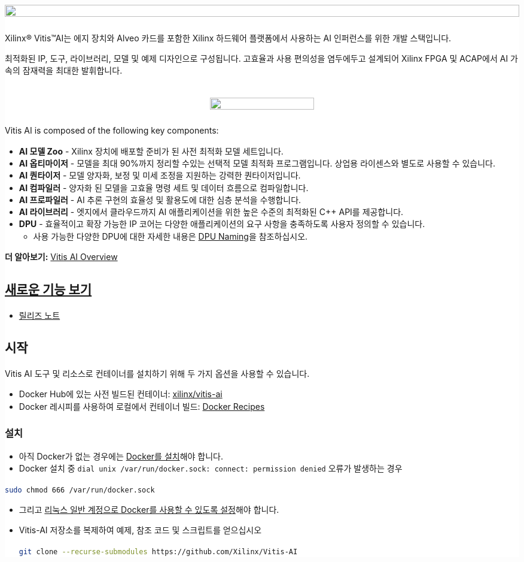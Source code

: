 <div align="center">
  <img width="100%" height="100%" src="docs/images/Vitis-AI.png">
</div>

<br />
Xilinx&reg; Vitis&trade;AI는 에지 장치와 Alveo 카드를 포함한 Xilinx 하드웨어 플랫폼에서 사용하는 AI 인퍼런스를 위한 개발 스택입니다.

최적화된 IP, 도구, 라이브러리, 모델 및 예제 디자인으로 구성됩니다.
고효율과 사용 편의성을 염두에두고 설계되어 Xilinx FPGA 및 ACAP에서 AI 가속의 잠재력을 최대한 발휘합니다.
<br />
<br />

<div align="center">
  <img width="45%" height="45%" src="docs/images/Vitis-AI-arch.png">
</div>

<br />
Vitis AI is composed of the following key components:

* **AI 모델 Zoo**  - Xilinx 장치에 배포할 준비가 된 사전 최적화 모델 세트입니다.
* **AI 옵티마이저** - 모델을 최대 90%까지 정리할 수있는 선택적 모델 최적화 프로그램입니다. 상업용 라이센스와 별도로 사용할 수 있습니다.
* **AI 퀀타이저** - 모델 양자화, 보정 및 미세 조정을 지원하는 강력한 퀀타이저입니다.
* **AI 컴파일러** - 양자화 된 모델을 고효율 명령 세트 및 데이터 흐름으로 컴파일합니다.
* **AI 프로파일러** - AI 추론 구현의 효율성 및 활용도에 대한 심층 분석을 수행합니다.
* **AI 라이브러리** - 엣지에서 클라우드까지 AI 애플리케이션을 위한 높은 수준의 최적화된 C++ API를 제공합니다.
* **DPU** - 효율적이고 확장 가능한 IP 코어는 다양한 애플리케이션의 요구 사항을 충족하도록 사용자 정의할 수 있습니다.
  * 사용 가능한 다양한 DPU에 대한 자세한 내용은 [DPU Naming](docs/learn/dpu_naming.md)을 참조하십시오.


**더 알아보기:** [Vitis AI Overview](https://www.xilinx.com/products/design-tools/vitis/vitis-ai.html)  


## [새로운 기능 보기](docs//learn/release_notes.md)
- [릴리즈 노트](docs//learn/release_notes.md)

## 시작

Vitis AI 도구 및 리소스로 컨테이너를 설치하기 위해 두 가지 옵션을 사용할 수 있습니다.

 - Docker Hub에 있는 사전 빌드된 컨테이너: [xilinx/vitis-ai](https://hub.docker.com/r/xilinx/vitis-ai/tags)
 - Docker 레시피를 사용하여 로컬에서 컨테이너 빌드: [Docker Recipes](setup/docker)


### 설치
 - 아직 Docker가 없는 경우에는 [Docker를 설치](docs/install_docker/README.md)해야 합니다.
 - Docker 설치 중 `dial unix /var/run/docker.sock: connect: permission denied` 오류가 발생하는 경우
 ```bash
 sudo chmod 666 /var/run/docker.sock
 ```

 - 그리고 [리눅스 일반 계정으로 Docker를 사용할 수 있도록 설정](https://docs.docker.com/install/linux/linux-postinstall/)해야 합니다.

 - Vitis-AI 저장소를 복제하여 예제, 참조 코드 및 스크립트를 얻으십시오
    ```bash
    git clone --recurse-submodules https://github.com/Xilinx/Vitis-AI  
